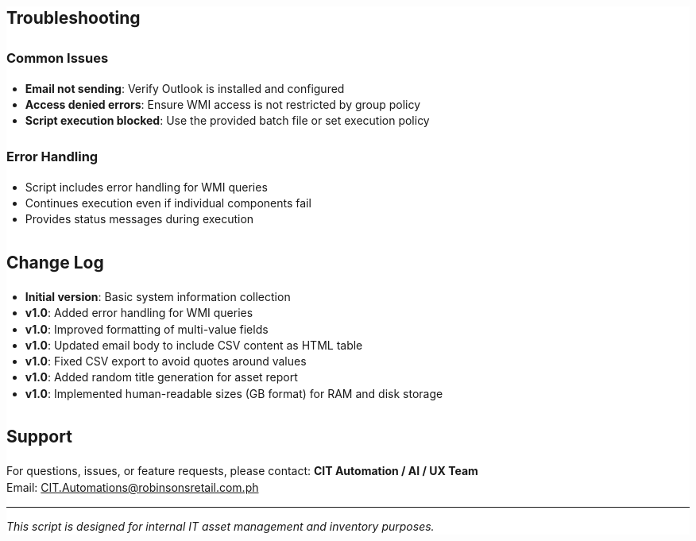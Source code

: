 ## Troubleshooting

### Common Issues
- **Email not sending**: Verify Outlook is installed and configured
- **Access denied errors**: Ensure WMI access is not restricted by group policy
- **Script execution blocked**: Use the provided batch file or set execution policy

### Error Handling
- Script includes error handling for WMI queries
- Continues execution even if individual components fail
- Provides status messages during execution

## Change Log

- **Initial version**: Basic system information collection
- **v1.0**: Added error handling for WMI queries
- **v1.0**: Improved formatting of multi-value fields  
- **v1.0**: Updated email body to include CSV content as HTML table
- **v1.0**: Fixed CSV export to avoid quotes around values
- **v1.0**: Added random title generation for asset report
- **v1.0**: Implemented human-readable sizes (GB format) for RAM and disk storage

## Support

For questions, issues, or feature requests, please contact:
**CIT Automation / AI / UX Team**  
Email: CIT.Automations@robinsonsretail.com.ph

---

*This script is designed for internal IT asset management and inventory purposes.*
